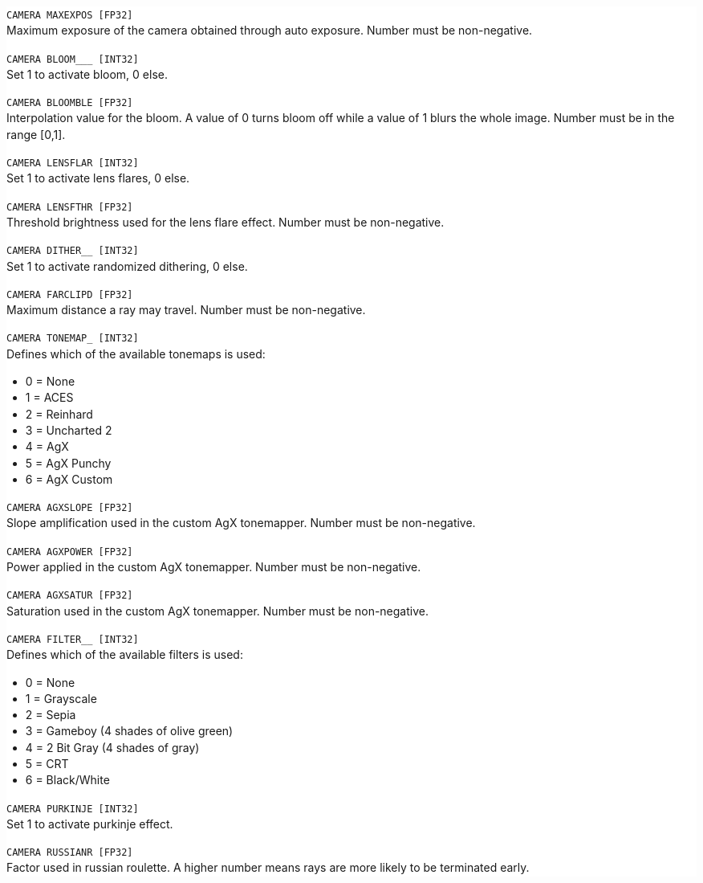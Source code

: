 `CAMERA MAXEXPOS [FP32]`<br/>
Maximum exposure of the camera obtained through auto exposure. Number must be non-negative.

`CAMERA BLOOM___ [INT32]`<br/>
Set 1 to activate bloom, 0 else.

`CAMERA BLOOMBLE [FP32]`<br/>
Interpolation value for the bloom. A value of 0 turns bloom off while a value of 1 blurs the whole image. Number must be in the range [0,1].

`CAMERA LENSFLAR [INT32]`<br/>
Set 1 to activate lens flares, 0 else.

`CAMERA LENSFTHR [FP32]`<br/>
Threshold brightness used for the lens flare effect. Number must be non-negative.

`CAMERA DITHER__ [INT32]`<br/>
Set 1 to activate randomized dithering, 0 else.

`CAMERA FARCLIPD [FP32]`<br/>
Maximum distance a ray may travel. Number must be non-negative.

`CAMERA TONEMAP_ [INT32]`<br/>
Defines which of the available tonemaps is used:
  - 0 = None
  - 1 = ACES
  - 2 = Reinhard
  - 3 = Uncharted 2
  - 4 = AgX
  - 5 = AgX Punchy
  - 6 = AgX Custom

`CAMERA AGXSLOPE [FP32]`<br/>
Slope amplification used in the custom AgX tonemapper. Number must be non-negative.

`CAMERA AGXPOWER [FP32]`<br/>
Power applied in the custom AgX tonemapper. Number must be non-negative.

`CAMERA AGXSATUR [FP32]`<br/>
Saturation used in the custom AgX tonemapper. Number must be non-negative.

`CAMERA FILTER__ [INT32]`<br/>
Defines which of the available filters is used:
  - 0 = None
  - 1 = Grayscale
  - 2 = Sepia
  - 3 = Gameboy (4 shades of olive green)
  - 4 = 2 Bit Gray (4 shades of gray)
  - 5 = CRT
  - 6 = Black/White

`CAMERA PURKINJE [INT32]`<br/>
Set 1 to activate purkinje effect.

`CAMERA RUSSIANR [FP32]`<br/>
Factor used in russian roulette. A higher number means rays are more likely to be terminated early.
